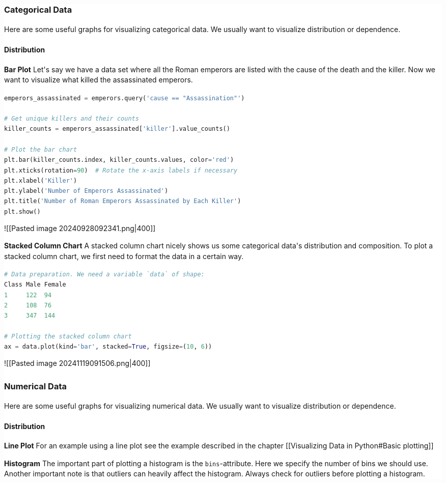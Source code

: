 ### Categorical Data
Here are some useful graphs for visualizing categorical data. We usually want to visualize distribution or dependence.
#### Distribution
**Bar Plot**
Let's say we have a data set where all the Roman emperors are listed with the cause of the death and the killer. Now we want to visualize what killed the assassinated emperors. 

``` Python
emperors_assassinated = emperors.query('cause == "Assassination"')

# Get unique killers and their counts
killer_counts = emperors_assassinated['killer'].value_counts()

# Plot the bar chart
plt.bar(killer_counts.index, killer_counts.values, color='red')
plt.xticks(rotation=90)  # Rotate the x-axis labels if necessary
plt.xlabel('Killer')
plt.ylabel('Number of Emperors Assassinated')
plt.title('Number of Roman Emperors Assassinated by Each Killer')
plt.show()
```

![[Pasted image 20240928092341.png|400]]

**Stacked Column Chart**
A stacked column chart nicely shows us some categorical data's distribution and composition. To plot a stacked column chart, we first need to format the data in a certain way. 

``` Python
# Data preparation. We need a variable `data` of shape:
Class Male Female  
1     122  94 
2     108  76 
3     347  144

# Plotting the stacked column chart
ax = data.plot(kind='bar', stacked=True, figsize=(10, 6))
```

![[Pasted image 20241119091506.png|400]]
### Numerical Data
Here are some useful graphs for visualizing numerical data. We usually want to visualize distribution or dependence.
#### Distribution
**Line Plot**
For an example using a line plot see the example described in the chapter [[Visualizing Data in Python#Basic plotting]]

**Histogram**
The important part of plotting a histogram is the `bins`-attribute. Here we specify the number of bins we should use. Another important note is that outliers can heavily affect the histogram. Always check for outliers before plotting a histogram. 
